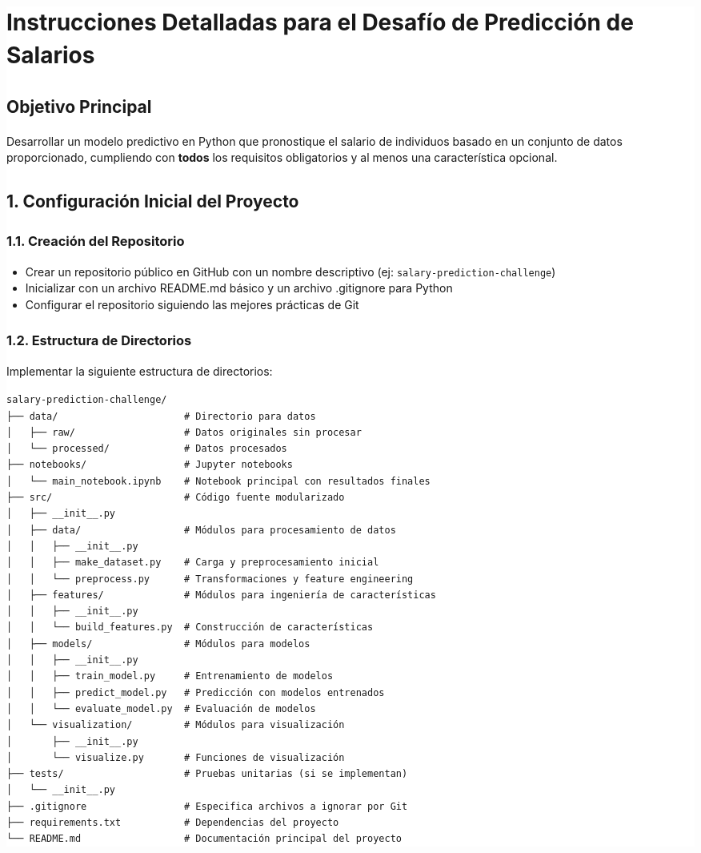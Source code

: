 # Instrucciones Detalladas para el Desafío de Predicción de Salarios

## Objetivo Principal
Desarrollar un modelo predictivo en Python que pronostique el salario de individuos basado en un conjunto de datos proporcionado, cumpliendo con **todos** los requisitos obligatorios y al menos una característica opcional.

## 1. Configuración Inicial del Proyecto

### 1.1. Creación del Repositorio
- Crear un repositorio público en GitHub con un nombre descriptivo (ej: `salary-prediction-challenge`)
- Inicializar con un archivo README.md básico y un archivo .gitignore para Python
- Configurar el repositorio siguiendo las mejores prácticas de Git

### 1.2. Estructura de Directorios
Implementar la siguiente estructura de directorios:
```
salary-prediction-challenge/
├── data/                      # Directorio para datos
│   ├── raw/                   # Datos originales sin procesar
│   └── processed/             # Datos procesados
├── notebooks/                 # Jupyter notebooks
│   └── main_notebook.ipynb    # Notebook principal con resultados finales
├── src/                       # Código fuente modularizado
│   ├── __init__.py
│   ├── data/                  # Módulos para procesamiento de datos
│   │   ├── __init__.py
│   │   ├── make_dataset.py    # Carga y preprocesamiento inicial
│   │   └── preprocess.py      # Transformaciones y feature engineering
│   ├── features/              # Módulos para ingeniería de características
│   │   ├── __init__.py
│   │   └── build_features.py  # Construcción de características
│   ├── models/                # Módulos para modelos
│   │   ├── __init__.py
│   │   ├── train_model.py     # Entrenamiento de modelos
│   │   ├── predict_model.py   # Predicción con modelos entrenados
│   │   └── evaluate_model.py  # Evaluación de modelos
│   └── visualization/         # Módulos para visualización
│       ├── __init__.py
│       └── visualize.py       # Funciones de visualización
├── tests/                     # Pruebas unitarias (si se implementan)
│   └── __init__.py
├── .gitignore                 # Especifica archivos a ignorar por Git
├── requirements.txt           # Dependencias del proyecto
└── README.md                  # Documentación principal del proyecto
```
